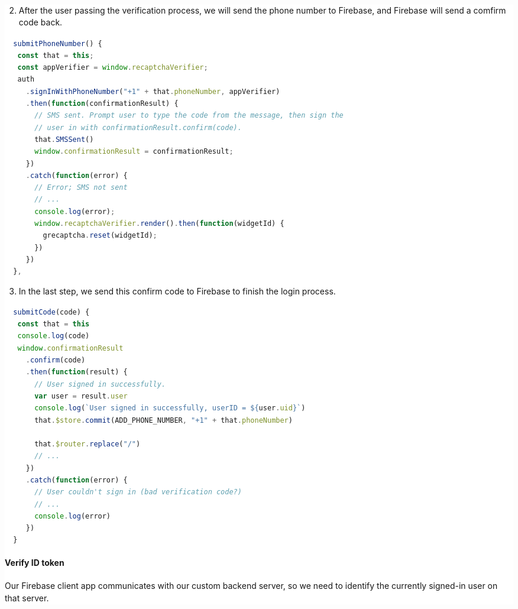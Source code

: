 2. After the user passing the verification process, we will send the phone number to Firebase, and Firebase will send a comfirm code back.
``` javascript 
  submitPhoneNumber() {
   const that = this;
   const appVerifier = window.recaptchaVerifier;
   auth
     .signInWithPhoneNumber("+1" + that.phoneNumber, appVerifier)
     .then(function(confirmationResult) {
       // SMS sent. Prompt user to type the code from the message, then sign the
       // user in with confirmationResult.confirm(code).
       that.SMSSent()
       window.confirmationResult = confirmationResult;
     })
     .catch(function(error) {
       // Error; SMS not sent
       // ...
       console.log(error);
       window.recaptchaVerifier.render().then(function(widgetId) {
         grecaptcha.reset(widgetId);
       })
     })
  },
```
3. In the last step, we send this confirm code to Firebase to finish the login process.
``` javascript
  submitCode(code) {
   const that = this
   console.log(code)
   window.confirmationResult
     .confirm(code)
     .then(function(result) {
       // User signed in successfully.
       var user = result.user
       console.log(`User signed in successfully, userID = ${user.uid}`)
       that.$store.commit(ADD_PHONE_NUMBER, "+1" + that.phoneNumber)

       that.$router.replace("/")
       // ...
     })
     .catch(function(error) {
       // User couldn't sign in (bad verification code?)
       // ...
       console.log(error)
     })
  }
``` 

#### Verify ID token
Our Firebase client app communicates with our custom backend server, so we need to identify the currently signed-in user on that server.
